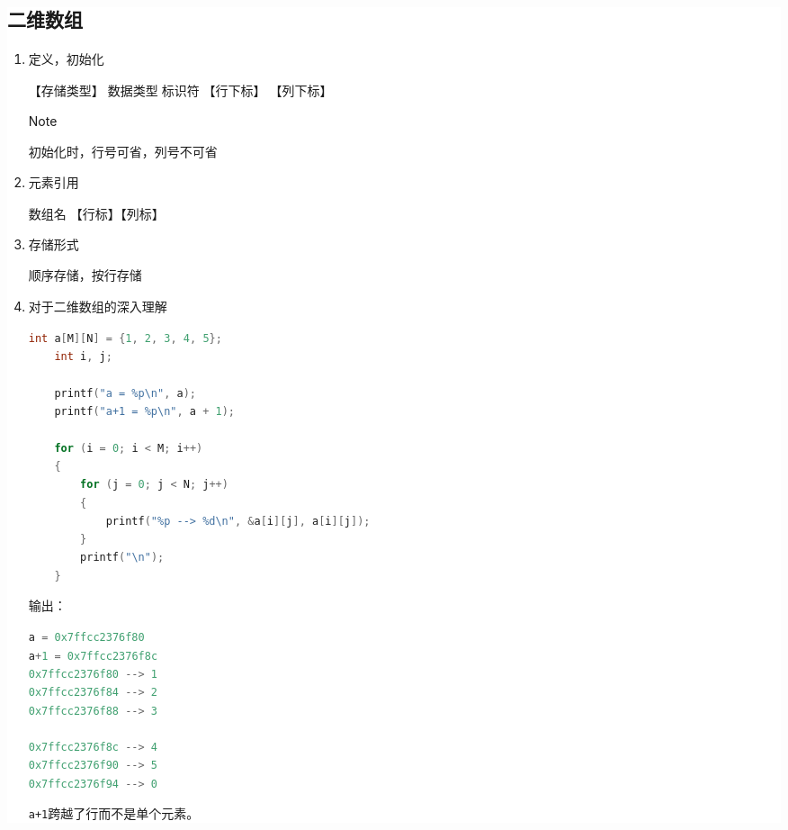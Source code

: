 

## 二维数组

1. 定义，初始化

   【存储类型】 数据类型  标识符  【行下标】 【列下标】

   > [!note]
   >
   > 初始化时，行号可省，列号不可省

2. 元素引用

   数组名 【行标】【列标】

3. 存储形式

   顺序存储，按行存储

4. 对于二维数组的深入理解

   ```c
   int a[M][N] = {1, 2, 3, 4, 5};
       int i, j;
   
       printf("a = %p\n", a);
       printf("a+1 = %p\n", a + 1);
   
       for (i = 0; i < M; i++)
       {
           for (j = 0; j < N; j++)
           {
               printf("%p --> %d\n", &a[i][j], a[i][j]);
           }
           printf("\n");
       }
   ```

   输出：

   ```c
   a = 0x7ffcc2376f80
   a+1 = 0x7ffcc2376f8c
   0x7ffcc2376f80 --> 1
   0x7ffcc2376f84 --> 2
   0x7ffcc2376f88 --> 3
   
   0x7ffcc2376f8c --> 4
   0x7ffcc2376f90 --> 5
   0x7ffcc2376f94 --> 0
   ```

   `a+1`跨越了行而不是单个元素。




